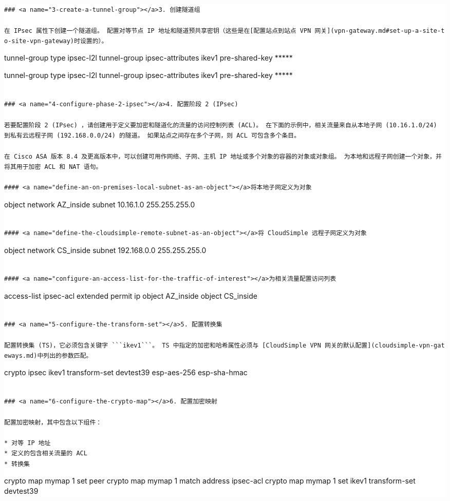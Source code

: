 ```
### <a name="3-create-a-tunnel-group"></a>3. 创建隧道组

在 IPsec 属性下创建一个隧道组。 配置对等节点 IP 地址和隧道预共享密钥（这些是在[配置站点到站点 VPN 网关](vpn-gateway.md#set-up-a-site-to-site-vpn-gateway)时设置的）。

```
tunnel-group <primary peer ip> type ipsec-l2l
tunnel-group <primary peer ip> ipsec-attributes
ikev1 pre-shared-key *****

tunnel-group <secondary peer ip> type ipsec-l2l
tunnel-group <secondary peer ip> ipsec-attributes
ikev1 pre-shared-key *****
```

### <a name="4-configure-phase-2-ipsec"></a>4. 配置阶段 2 (IPsec)

若要配置阶段 2 (IPsec) ，请创建用于定义要加密和隧道化的流量的访问控制列表 (ACL)。 在下面的示例中，相关流量来自从本地子网 (10.16.1.0/24) 到私有云远程子网 (192.168.0.0/24) 的隧道。 如果站点之间存在多个子网，则 ACL 可包含多个条目。

在 Cisco ASA 版本 8.4 及更高版本中，可以创建可用作网络、子网、主机 IP 地址或多个对象的容器的对象或对象组。 为本地和远程子网创建一个对象，并将其用于加密 ACL 和 NAT 语句。

#### <a name="define-an-on-premises-local-subnet-as-an-object"></a>将本地子网定义为对象

```
object network AZ_inside
subnet 10.16.1.0 255.255.255.0
```

#### <a name="define-the-cloudsimple-remote-subnet-as-an-object"></a>将 CloudSimple 远程子网定义为对象

```
object network CS_inside
subnet 192.168.0.0 255.255.255.0
```

#### <a name="configure-an-access-list-for-the-traffic-of-interest"></a>为相关流量配置访问列表

```
access-list ipsec-acl extended permit ip object AZ_inside object CS_inside
```

### <a name="5-configure-the-transform-set"></a>5. 配置转换集

配置转换集 (TS)，它必须包含关键字 ```ikev1```。 TS 中指定的加密和哈希属性必须与 [CloudSimple VPN 网关的默认配置](cloudsimple-vpn-gateways.md)中列出的参数匹配。

```
crypto ipsec ikev1 transform-set devtest39 esp-aes-256 esp-sha-hmac 
```

### <a name="6-configure-the-crypto-map"></a>6. 配置加密映射

配置加密映射，其中包含以下组件：

* 对等 IP 地址
* 定义的包含相关流量的 ACL
* 转换集

```
crypto map mymap 1 set peer <primary peer ip> <secondary peer ip>
crypto map mymap 1 match address ipsec-acl
crypto map mymap 1 set ikev1 transform-set devtest39
```

```